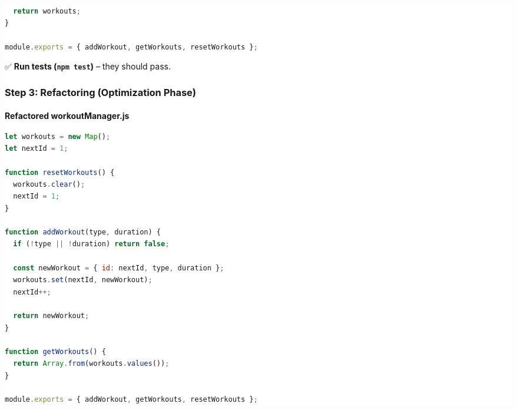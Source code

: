 ```javascript
  return workouts;
}

module.exports = { addWorkout, getWorkouts, resetWorkouts };
```

✅ **Run tests (`npm test`)** – they should pass.  


### **Step 3: Refactoring (Optimization Phase)**  

**Refactored workoutManager.js**  

```javascript
let workouts = new Map();
let nextId = 1;

function resetWorkouts() {
  workouts.clear();
  nextId = 1;
}

function addWorkout(type, duration) {
  if (!type || !duration) return false;

  const newWorkout = { id: nextId, type, duration };
  workouts.set(nextId, newWorkout);
  nextId++;

  return newWorkout;
}

function getWorkouts() {
  return Array.from(workouts.values());
}

module.exports = { addWorkout, getWorkouts, resetWorkouts };
```

